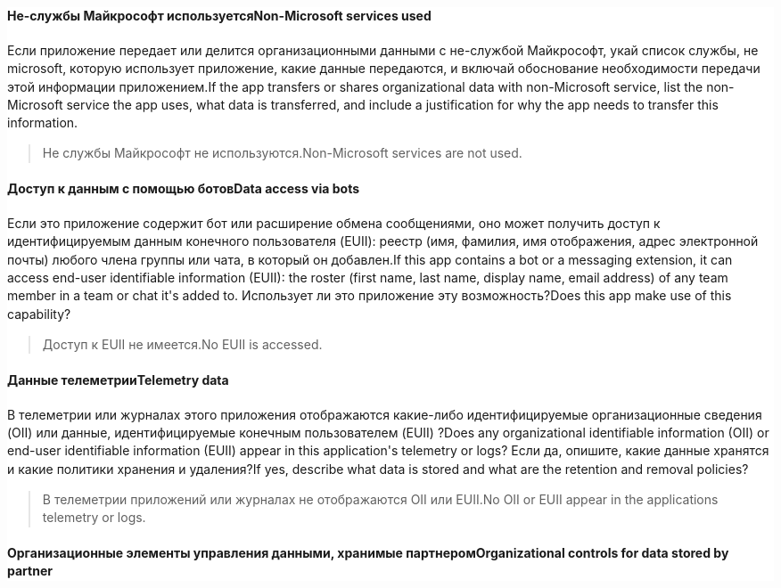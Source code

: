 
#### <a name="non-microsoft-services-used"></a><span data-ttu-id="0d3f8-128">Не-службы Майкрософт используется</span><span class="sxs-lookup"><span data-stu-id="0d3f8-128">Non-Microsoft services used</span></span>

<span data-ttu-id="0d3f8-129">Если приложение передает или делится организационными данными с не-службой Майкрософт, укай список службы, не microsoft, которую использует приложение, какие данные передаются, и включай обоснование необходимости передачи этой информации приложением.</span><span class="sxs-lookup"><span data-stu-id="0d3f8-129">If the app transfers or shares organizational data with non-Microsoft service, list the non-Microsoft service the app uses, what data is transferred, and include a justification for why the app needs to transfer this information.</span></span>

><span data-ttu-id="0d3f8-130">Не службы Майкрософт не используются.</span><span class="sxs-lookup"><span data-stu-id="0d3f8-130">Non-Microsoft services are not used.</span></span>

#### <a name="data-access-via-bots"></a><span data-ttu-id="0d3f8-131">Доступ к данным с помощью ботов</span><span class="sxs-lookup"><span data-stu-id="0d3f8-131">Data access via bots</span></span>

<span data-ttu-id="0d3f8-132">Если это приложение содержит бот или расширение обмена сообщениями, оно может получить доступ к идентифицируемым данным конечного пользователя (EUII): реестр (имя, фамилия, имя отображения, адрес электронной почты) любого члена группы или чата, в который он добавлен.</span><span class="sxs-lookup"><span data-stu-id="0d3f8-132">If this app contains a bot or a messaging extension, it can access end-user identifiable information (EUII): the roster (first name, last name, display name, email address) of any team member in a team or chat it's added to.</span></span> <span data-ttu-id="0d3f8-133">Использует ли это приложение эту возможность?</span><span class="sxs-lookup"><span data-stu-id="0d3f8-133">Does this app make use of this capability?</span></span>

><span data-ttu-id="0d3f8-134">Доступ к EUII не имеется.</span><span class="sxs-lookup"><span data-stu-id="0d3f8-134">No EUII is accessed.</span></span>


#### <a name="telemetry-data"></a><span data-ttu-id="0d3f8-135">Данные телеметрии</span><span class="sxs-lookup"><span data-stu-id="0d3f8-135">Telemetry data</span></span>

<span data-ttu-id="0d3f8-136">В телеметрии или журналах этого приложения отображаются какие-либо идентифицируемые организационные сведения (OII) или данные, идентифицируемые конечным пользователем (EUII) ?</span><span class="sxs-lookup"><span data-stu-id="0d3f8-136">Does any organizational identifiable information (OII) or end-user identifiable information (EUII) appear in this application's telemetry or logs?</span></span> <span data-ttu-id="0d3f8-137">Если да, опишите, какие данные хранятся и какие политики хранения и удаления?</span><span class="sxs-lookup"><span data-stu-id="0d3f8-137">If yes, describe what data is stored and what are the retention and removal policies?</span></span>

><span data-ttu-id="0d3f8-138">В телеметрии приложений или журналах не отображаются OII или EUII.</span><span class="sxs-lookup"><span data-stu-id="0d3f8-138">No OII or EUII appear in the applications telemetry or logs.</span></span>

#### <a name="organizational-controls-for-data-stored-by-partner"></a><span data-ttu-id="0d3f8-139">Организационные элементы управления данными, хранимые партнером</span><span class="sxs-lookup"><span data-stu-id="0d3f8-139">Organizational controls for data stored by partner</span></span>
